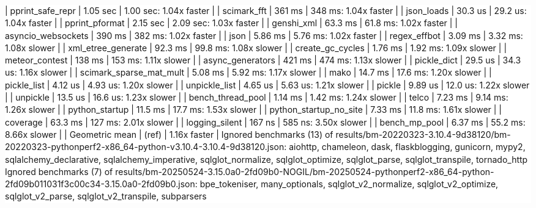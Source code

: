 | pprint_safe_repr         | 1.05 sec                                                     | 1.00 sec: 1.04x faster                                                      |
| scimark_fft              | 361 ms                                                       | 348 ms: 1.04x faster                                                        |
| json_loads               | 30.3 us                                                      | 29.2 us: 1.04x faster                                                       |
| pprint_pformat           | 2.15 sec                                                     | 2.09 sec: 1.03x faster                                                      |
| genshi_xml               | 63.3 ms                                                      | 61.8 ms: 1.02x faster                                                       |
| asyncio_websockets       | 390 ms                                                       | 382 ms: 1.02x faster                                                        |
| json                     | 5.86 ms                                                      | 5.76 ms: 1.02x faster                                                       |
| regex_effbot             | 3.09 ms                                                      | 3.32 ms: 1.08x slower                                                       |
| xml_etree_generate       | 92.3 ms                                                      | 99.8 ms: 1.08x slower                                                       |
| create_gc_cycles         | 1.76 ms                                                      | 1.92 ms: 1.09x slower                                                       |
| meteor_contest           | 138 ms                                                       | 153 ms: 1.11x slower                                                        |
| async_generators         | 421 ms                                                       | 474 ms: 1.13x slower                                                        |
| pickle_dict              | 29.5 us                                                      | 34.3 us: 1.16x slower                                                       |
| scimark_sparse_mat_mult  | 5.08 ms                                                      | 5.92 ms: 1.17x slower                                                       |
| mako                     | 14.7 ms                                                      | 17.6 ms: 1.20x slower                                                       |
| pickle_list              | 4.12 us                                                      | 4.93 us: 1.20x slower                                                       |
| unpickle_list            | 4.65 us                                                      | 5.63 us: 1.21x slower                                                       |
| pickle                   | 9.89 us                                                      | 12.0 us: 1.22x slower                                                       |
| unpickle                 | 13.5 us                                                      | 16.6 us: 1.23x slower                                                       |
| bench_thread_pool        | 1.14 ms                                                      | 1.42 ms: 1.24x slower                                                       |
| telco                    | 7.23 ms                                                      | 9.14 ms: 1.26x slower                                                       |
| python_startup           | 11.5 ms                                                      | 17.7 ms: 1.53x slower                                                       |
| python_startup_no_site   | 7.33 ms                                                      | 11.8 ms: 1.61x slower                                                       |
| coverage                 | 63.3 ms                                                      | 127 ms: 2.01x slower                                                        |
| logging_silent           | 167 ns                                                       | 585 ns: 3.50x slower                                                        |
| bench_mp_pool            | 6.37 ms                                                      | 55.2 ms: 8.66x slower                                                       |
| Geometric mean           | (ref)                                                        | 1.16x faster                                                                |
Ignored benchmarks (13) of results/bm-20220323-3.10.4-9d38120/bm-20220323-pythonperf2-x86_64-python-v3.10.4-3.10.4-9d38120.json: aiohttp, chameleon, dask, flaskblogging, gunicorn, mypy2, sqlalchemy_declarative, sqlalchemy_imperative, sqlglot_normalize, sqlglot_optimize, sqlglot_parse, sqlglot_transpile, tornado_http
Ignored benchmarks (7) of results/bm-20250524-3.15.0a0-2fd09b0-NOGIL/bm-20250524-pythonperf2-x86_64-python-2fd09b011031f3c00c34-3.15.0a0-2fd09b0.json: bpe_tokeniser, many_optionals, sqlglot_v2_normalize, sqlglot_v2_optimize, sqlglot_v2_parse, sqlglot_v2_transpile, subparsers
